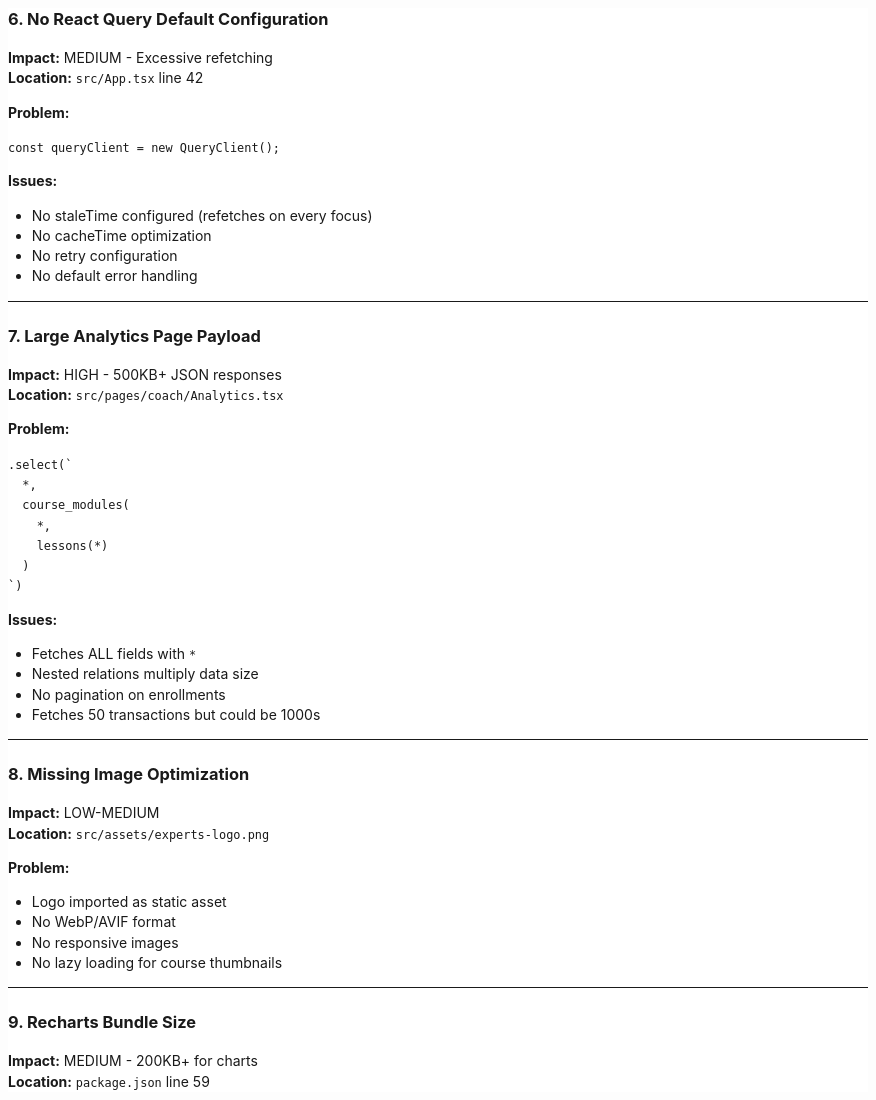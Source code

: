 ### 6. **No React Query Default Configuration**
**Impact:** MEDIUM - Excessive refetching  
**Location:** `src/App.tsx` line 42

**Problem:**
```tsx
const queryClient = new QueryClient();
```

**Issues:**
- No staleTime configured (refetches on every focus)
- No cacheTime optimization
- No retry configuration
- No default error handling

---

### 7. **Large Analytics Page Payload**
**Impact:** HIGH - 500KB+ JSON responses  
**Location:** `src/pages/coach/Analytics.tsx`

**Problem:**
```tsx
.select(`
  *,
  course_modules(
    *,
    lessons(*)
  )
`)
```

**Issues:**
- Fetches ALL fields with `*`
- Nested relations multiply data size
- No pagination on enrollments
- Fetches 50 transactions but could be 1000s

---

### 8. **Missing Image Optimization**
**Impact:** LOW-MEDIUM  
**Location:** `src/assets/experts-logo.png`

**Problem:**
- Logo imported as static asset
- No WebP/AVIF format
- No responsive images
- No lazy loading for course thumbnails

---

### 9. **Recharts Bundle Size**
**Impact:** MEDIUM - 200KB+ for charts  
**Location:** `package.json` line 59
